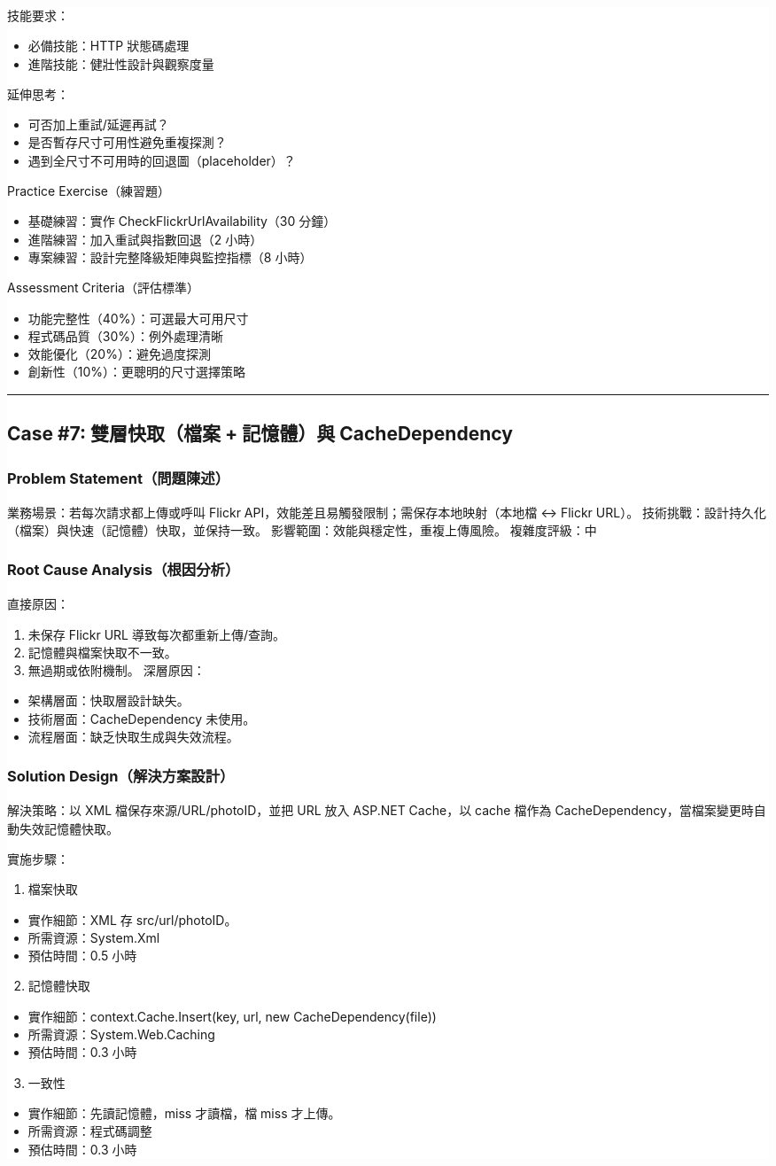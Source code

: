 技能要求：
- 必備技能：HTTP 狀態碼處理
- 進階技能：健壯性設計與觀察度量

延伸思考：
- 可否加上重試/延遲再試？
- 是否暫存尺寸可用性避免重複探測？
- 遇到全尺寸不可用時的回退圖（placeholder）？

Practice Exercise（練習題）
- 基礎練習：實作 CheckFlickrUrlAvailability（30 分鐘）
- 進階練習：加入重試與指數回退（2 小時）
- 專案練習：設計完整降級矩陣與監控指標（8 小時）

Assessment Criteria（評估標準）
- 功能完整性（40%）：可選最大可用尺寸
- 程式碼品質（30%）：例外處理清晰
- 效能優化（20%）：避免過度探測
- 創新性（10%）：更聰明的尺寸選擇策略

---

## Case #7: 雙層快取（檔案 + 記憶體）與 CacheDependency

### Problem Statement（問題陳述）
業務場景：若每次請求都上傳或呼叫 Flickr API，效能差且易觸發限制；需保存本地映射（本地檔 ↔ Flickr URL）。
技術挑戰：設計持久化（檔案）與快速（記憶體）快取，並保持一致。
影響範圍：效能與穩定性，重複上傳風險。
複雜度評級：中

### Root Cause Analysis（根因分析）
直接原因：
1. 未保存 Flickr URL 導致每次都重新上傳/查詢。
2. 記憶體與檔案快取不一致。
3. 無過期或依附機制。
深層原因：
- 架構層面：快取層設計缺失。
- 技術層面：CacheDependency 未使用。
- 流程層面：缺乏快取生成與失效流程。

### Solution Design（解決方案設計）
解決策略：以 XML 檔保存來源/URL/photoID，並把 URL 放入 ASP.NET Cache，以 cache 檔作為 CacheDependency，當檔案變更時自動失效記憶體快取。

實施步驟：
1. 檔案快取
- 實作細節：XML 存 src/url/photoID。
- 所需資源：System.Xml
- 預估時間：0.5 小時
2. 記憶體快取
- 實作細節：context.Cache.Insert(key, url, new CacheDependency(file))
- 所需資源：System.Web.Caching
- 預估時間：0.3 小時
3. 一致性
- 實作細節：先讀記憶體，miss 才讀檔，檔 miss 才上傳。
- 所需資源：程式碼調整
- 預估時間：0.3 小時
